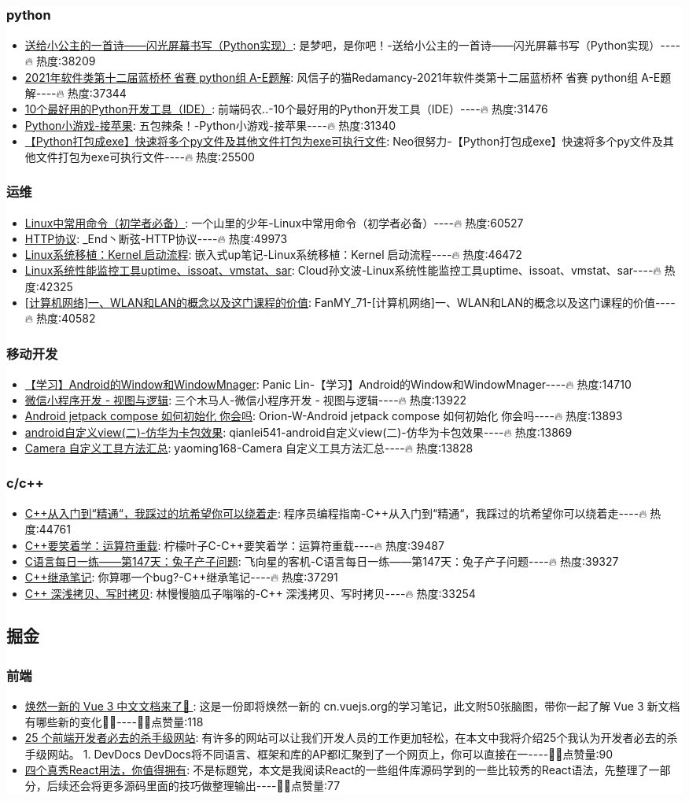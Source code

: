 ### python 
- [送给小公主的一首诗——闪光屏幕书写（Python实现）](https://blog.csdn.net/weixin_46039719/article/details/123623116): 是梦吧，是你吧！-送给小公主的一首诗——闪光屏幕书写（Python实现）----🔥 热度:38209 
- [2021年软件类第十二届蓝桥杯 省赛 python组 A-E题解](https://blog.csdn.net/weixin_45508265/article/details/123617433): 风信子的猫Redamancy-2021年软件类第十二届蓝桥杯 省赛 python组 A-E题解----🔥 热度:37344 
- [10个最好用的Python开发工具（IDE）](https://blog.csdn.net/BYGFJ/article/details/123566706): 前端码农..-10个最好用的Python开发工具（IDE）----🔥 热度:31476 
- [Python小游戏-接苹果](https://blog.csdn.net/AI19970205/article/details/123535875): 五包辣条！-Python小游戏-接苹果----🔥 热度:31340 
- [【Python打包成exe】快速将多个py文件及其他文件打包为exe可执行文件](https://blog.csdn.net/qq_45193872/article/details/123563085): Neo很努力-【Python打包成exe】快速将多个py文件及其他文件打包为exe可执行文件----🔥 热度:25500 

### 运维 
- [Linux中常用命令（初学者必备）](https://blog.csdn.net/qq_56999918/article/details/123490862): 一个山里的少年-Linux中常用命令（初学者必备）----🔥 热度:60527 
- [HTTP协议](https://blog.csdn.net/weixin_45599288/article/details/123603702): _End丶断弦-HTTP协议----🔥 热度:49973 
- [Linux系统移植：Kernel 启动流程](https://blog.csdn.net/qq_45396672/article/details/123646158): 嵌入式up笔记-Linux系统移植：Kernel 启动流程----🔥 热度:46472 
- [Linux系统性能监控工具uptime、issoat、vmstat、sar](https://blog.csdn.net/weixin_43798031/article/details/123617739): Cloud孙文波-Linux系统性能监控工具uptime、issoat、vmstat、sar----🔥 热度:42325 
- [[计算机网络]一、WLAN和LAN的概念以及这门课程的价值](https://blog.csdn.net/m0_48638643/article/details/123620114): FanMY_71-[计算机网络]一、WLAN和LAN的概念以及这门课程的价值----🔥 热度:40582 

### 移动开发 
- [【学习】Android的Window和WindowMnager](https://blog.csdn.net/PanicLin/article/details/123643158): Panic  Lin-【学习】Android的Window和WindowMnager----🔥 热度:14710 
- [微信小程序开发 - 视图与逻辑](https://blog.csdn.net/weixin_43299180/article/details/123597942): 三个木马人-微信小程序开发 - 视图与逻辑----🔥 热度:13922 
- [Android jetpack compose 如何初始化 你会吗](https://blog.csdn.net/androidwubo/article/details/123645585): Orion-W-Android jetpack compose 如何初始化 你会吗----🔥 热度:13893 
- [android自定义view(二)-仿华为卡包效果](https://blog.csdn.net/qianlei541/article/details/123644764): qianlei541-android自定义view(二)-仿华为卡包效果----🔥 热度:13869 
- [Camera 自定义工具方法汇总](https://blog.csdn.net/yaoming168/article/details/123643412): yaoming168-Camera 自定义工具方法汇总----🔥 热度:13828 

### c/c++ 
- [C++从入门到“精通“，我踩过的坑希望你可以绕着走](https://blog.csdn.net/weixin_41055260/article/details/123633726): 程序员编程指南-C++从入门到“精通“，我踩过的坑希望你可以绕着走----🔥 热度:44761 
- [C++要笑着学：运算符重载](https://blog.csdn.net/weixin_50502862/article/details/123599542): 柠檬叶子C-C++要笑着学：运算符重载----🔥 热度:39487 
- [C语言每日一练——第147天：兔子产子问题](https://blog.csdn.net/m0_63325890/article/details/123567757): 飞向星的客机-C语言每日一练——第147天：兔子产子问题----🔥 热度:39327 
- [C++继承笔记](https://blog.csdn.net/m0_53005929/article/details/123617493): 你算哪一个bug?-C++继承笔记----🔥 热度:37291 
- [C++ 深浅拷贝、写时拷贝](https://blog.csdn.net/weixin_48953972/article/details/123566160): 林慢慢脑瓜子嗡嗡的-C++ 深浅拷贝、写时拷贝----🔥 热度:33254 


## 掘金 
### 前端 
- [焕然一新的 Vue 3 中文文档来了🎉 ](https://juejin.cn/post/7077701166397653028): 这是一份即将焕然一新的 cn.vuejs.org的学习笔记，此文附50张脑图，带你一起了解 Vue 3 新文档有哪些新的变化🕵️‍♂️----👍🏻点赞量:118 
- [25 个前端开发者必去的杀手级网站](https://juejin.cn/post/7077196404422246430): 有许多的网站可以让我们开发人员的工作更加轻松，在本文中我将介绍25个我认为开发者必去的杀手级网站。 1. DevDocs DevDocs将不同语言、框架和库的AP都I汇聚到了一个网页上，你可以直接在一----👍🏻点赞量:90 
- [四个真秀React用法，你值得拥有](https://juejin.cn/post/7077365102743126052): 不是标题党，本文是我阅读React的一些组件库源码学到的一些比较秀的React语法，先整理了一部分，后续还会将更多源码里面的技巧做整理输出----👍🏻点赞量:77 
